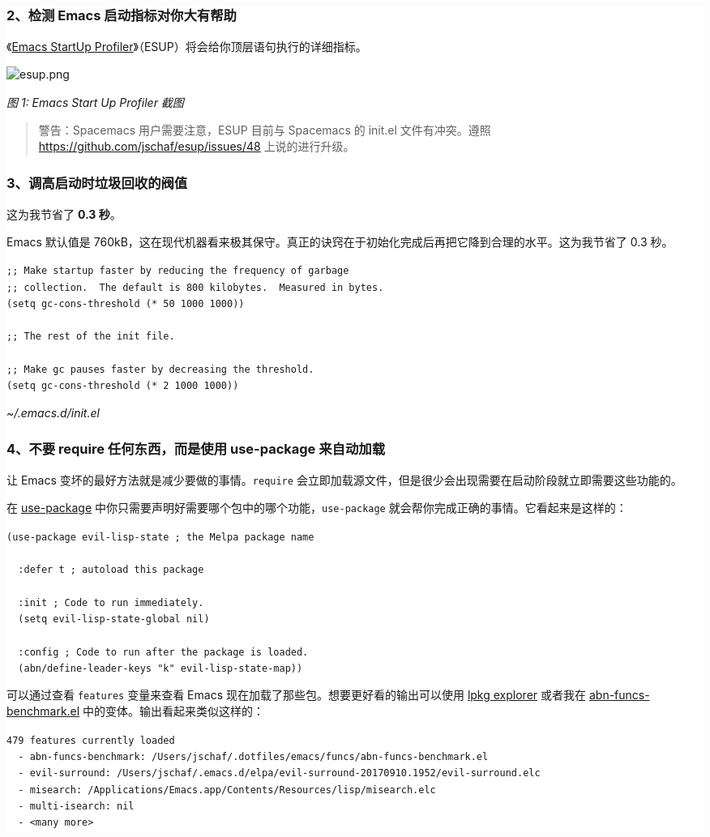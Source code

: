 ### 2、检测 Emacs 启动指标对你大有帮助

《[Emacs StartUp Profiler][1]》（ESUP）将会给你顶层语句执行的详细指标。

![esup.png][3]

*图 1: Emacs Start Up Profiler 截图*

> 警告：Spacemacs 用户需要注意，ESUP 目前与 Spacemacs 的 init.el 文件有冲突。遵照 <https://github.com/jschaf/esup/issues/48> 上说的进行升级。

### 3、调高启动时垃圾回收的阀值

这为我节省了 **0.3 秒**。

Emacs 默认值是 760kB，这在现代机器看来极其保守。真正的诀窍在于初始化完成后再把它降到合理的水平。这为我节省了 0.3 秒。

```
;; Make startup faster by reducing the frequency of garbage
;; collection.  The default is 800 kilobytes.  Measured in bytes.
(setq gc-cons-threshold (* 50 1000 1000))

;; The rest of the init file.

;; Make gc pauses faster by decreasing the threshold.
(setq gc-cons-threshold (* 2 1000 1000))
```

*~/.emacs.d/init.el*

### 4、不要 require 任何东西，而是使用 use-package 来自动加载

让 Emacs 变坏的最好方法就是减少要做的事情。`require` 会立即加载源文件，但是很少会出现需要在启动阶段就立即需要这些功能的。

在 [use-package][4] 中你只需要声明好需要哪个包中的哪个功能，`use-package` 就会帮你完成正确的事情。它看起来是这样的：

```
(use-package evil-lisp-state ; the Melpa package name

  :defer t ; autoload this package

  :init ; Code to run immediately.
  (setq evil-lisp-state-global nil)

  :config ; Code to run after the package is loaded.
  (abn/define-leader-keys "k" evil-lisp-state-map))
```

可以通过查看 `features` 变量来查看 Emacs 现在加载了那些包。想要更好看的输出可以使用 [lpkg explorer][5] 或者我在 [abn-funcs-benchmark.el][6] 中的变体。输出看起来类似这样的：

```
479 features currently loaded
  - abn-funcs-benchmark: /Users/jschaf/.dotfiles/emacs/funcs/abn-funcs-benchmark.el
  - evil-surround: /Users/jschaf/.emacs.d/elpa/evil-surround-20170910.1952/evil-surround.elc
  - misearch: /Applications/Emacs.app/Contents/Resources/lisp/misearch.elc
  - multi-isearch: nil
  - <many more>
```


[#]: collector: (lujun9972)
[#]: translator: (lujun9972)
[#]: reviewer: (wxy)
[#]: publisher: ( )
[#]: url: ( )
[#]: subject: (Advanced Techniques for Reducing Emacs Startup Time)
[#]: via: (https://blog.d46.us/advanced-emacs-startup/)
[#]: author: (Joe Schafer https://blog.d46.us/)
[a]: https://blog.d46.us/
[b]: https://github.com/lujun9972
[1]: https://github.com/jschaf/esup
[2]: https://github.com/jschaf/dotfiles/blob/master/emacs/start.el
[3]: https://blog.d46.us/images/esup.png
[4]: https://github.com/jwiegley/use-package
[5]: https://gist.github.com/RockyRoad29/bd4ca6fdb41196a71662986f809e2b1c
[6]: https://github.com/jschaf/dotfiles/blob/master/emacs/funcs/abn-funcs-benchmark.el